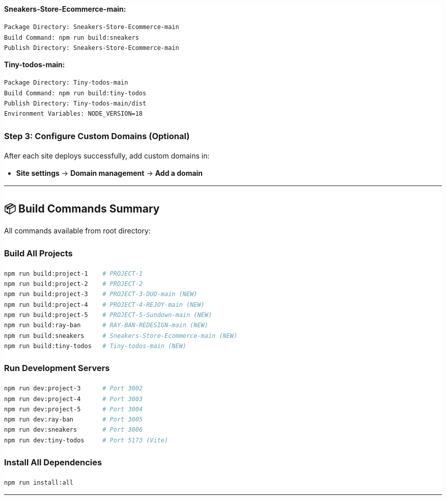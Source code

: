 **Sneakers-Store-Ecommerce-main:**
```
Package Directory: Sneakers-Store-Ecommerce-main
Build Command: npm run build:sneakers
Publish Directory: Sneakers-Store-Ecommerce-main
```

**Tiny-todos-main:**
```
Package Directory: Tiny-todos-main
Build Command: npm run build:tiny-todos
Publish Directory: Tiny-todos-main/dist
Environment Variables: NODE_VERSION=18
```

### Step 3: Configure Custom Domains (Optional)

After each site deploys successfully, add custom domains in:
- **Site settings** → **Domain management** → **Add a domain**

---

## 📦 Build Commands Summary

All commands available from root directory:

### Build All Projects
```bash
npm run build:project-1    # PROJECT-1
npm run build:project-2    # PROJECT-2
npm run build:project-3    # PROJECT-3-DUO-main (NEW)
npm run build:project-4    # PROJECT-4-REJOY-main (NEW)
npm run build:project-5    # PROJECT-5-Sundown-main (NEW)
npm run build:ray-ban      # RAY-BAN-REDESIGN-main (NEW)
npm run build:sneakers     # Sneakers-Store-Ecommerce-main (NEW)
npm run build:tiny-todos   # Tiny-todos-main (NEW)
```

### Run Development Servers
```bash
npm run dev:project-3      # Port 3002
npm run dev:project-4      # Port 3003
npm run dev:project-5      # Port 3004
npm run dev:ray-ban        # Port 3005
npm run dev:sneakers       # Port 3006
npm run dev:tiny-todos     # Port 5173 (Vite)
```

### Install All Dependencies
```bash
npm run install:all
```

---